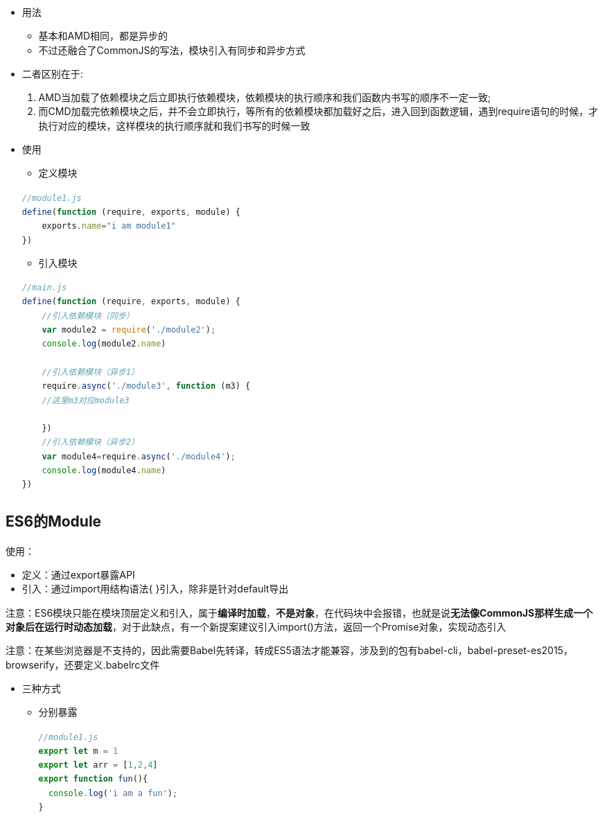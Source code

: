 - 用法
    - 基本和AMD相同，都是异步的
    - 不过还融合了CommonJS的写法，模块引入有同步和异步方式

- 二者区别在于:
    1. AMD当加载了依赖模块之后立即执行依赖模块，依赖模块的执行顺序和我们函数内书写的顺序不一定一致;
    2. 而CMD加载完依赖模块之后，并不会立即执行，等所有的依赖模块都加载好之后，进入回到函数逻辑，遇到require语句的时候，才执行对应的模块，这样模块的执行顺序就和我们书写的时候一致

- 使用

    - 定义模块
    ```js
    //module1.js
    define(function (require, exports, module) {
        exports.name="i am module1"
    })
    ```
    
    - 引入模块
    ```js
    //main.js
    define(function (require, exports, module) {
        //引入依赖模块（同步）
        var module2 = require('./module2');
        console.log(module2.name)
        
        //引入依赖模块（异步1）
        require.async('./module3', function (m3) {
        //这里m3对应module3
        
        })
        //引入依赖模块（异步2）
        var module4=require.async('./module4');
        console.log(module4.name)
    })
    ```

## ES6的Module

使用：
- 定义：通过export暴露API
- 引入：通过import用结构语法{ }引入，除非是针对default导出

注意：ES6模块只能在模块顶层定义和引入，属于**编译时加载**，**不是对象**，在代码块中会报错，也就是说**无法像CommonJS那样生成一个对象后在运行时动态加载**，对于此缺点，有一个新提案建议引入import()方法，返回一个Promise对象，实现动态引入

注意：在某些浏览器是不支持的，因此需要Babel先转译，转成ES5语法才能兼容，涉及到的包有babel-cli，babel-preset-es2015，browserify，还要定义.babelrc文件

- 三种方式

    - 分别暴露
        ```js
        //module1.js
        export let m = 1
        export let arr = [1,2,4]
        export function fun(){
          console.log('i am a fun');
        }
        
